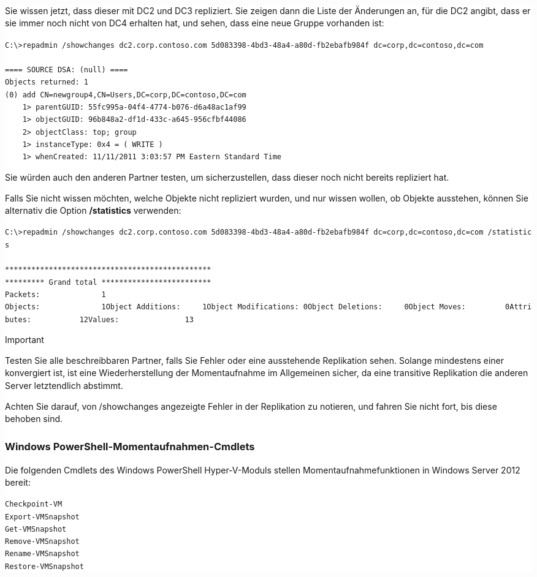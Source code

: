 Sie wissen jetzt, dass dieser mit DC2 und DC3 repliziert. Sie zeigen dann die Liste der Änderungen an, für die DC2 angibt, dass er sie immer noch nicht von DC4 erhalten hat, und sehen, dass eine neue Gruppe vorhanden ist:  
  
```  
C:\>repadmin /showchanges dc2.corp.contoso.com 5d083398-4bd3-48a4-a80d-fb2ebafb984f dc=corp,dc=contoso,dc=com  
  
==== SOURCE DSA: (null) ====  
Objects returned: 1  
(0) add CN=newgroup4,CN=Users,DC=corp,DC=contoso,DC=com  
    1> parentGUID: 55fc995a-04f4-4774-b076-d6a48ac1af99  
    1> objectGUID: 96b848a2-df1d-433c-a645-956cfbf44086  
    2> objectClass: top; group  
    1> instanceType: 0x4 = ( WRITE )  
    1> whenCreated: 11/11/2011 3:03:57 PM Eastern Standard Time  
```  
  
Sie würden auch den anderen Partner testen, um sicherzustellen, dass dieser noch nicht bereits repliziert hat.  
  
Falls Sie nicht wissen möchten, welche Objekte nicht repliziert wurden, und nur wissen wollen, ob Objekte ausstehen, können Sie alternativ die Option **/statistics** verwenden:  
  
```  
C:\>repadmin /showchanges dc2.corp.contoso.com 5d083398-4bd3-48a4-a80d-fb2ebafb984f dc=corp,dc=contoso,dc=com /statistics  
  
***********************************************  
********* Grand total *************************  
Packets:              1  
Objects:              1Object Additions:     1Object Modifications: 0Object Deletions:     0Object Moves:         0Attributes:           12Values:               13  
```  
  
> [!IMPORTANT]  
> Testen Sie alle beschreibbaren Partner, falls Sie Fehler oder eine ausstehende Replikation sehen. Solange mindestens einer konvergiert ist, ist eine Wiederherstellung der Momentaufnahme im Allgemeinen sicher, da eine transitive Replikation die anderen Server letztendlich abstimmt.  
>   
> Achten Sie darauf, von /showchanges angezeigte Fehler in der Replikation zu notieren, und fahren Sie nicht fort, bis diese behoben sind.  
  
### <a name="windows-powershell-snapshot-cmdlets"></a>Windows PowerShell-Momentaufnahmen-Cmdlets  
Die folgenden Cmdlets des Windows PowerShell Hyper-V-Moduls stellen Momentaufnahmefunktionen in Windows Server 2012 bereit:  
  
```  
Checkpoint-VM  
Export-VMSnapshot  
Get-VMSnapshot  
Remove-VMSnapshot  
Rename-VMSnapshot  
Restore-VMSnapshot  
```  
  


